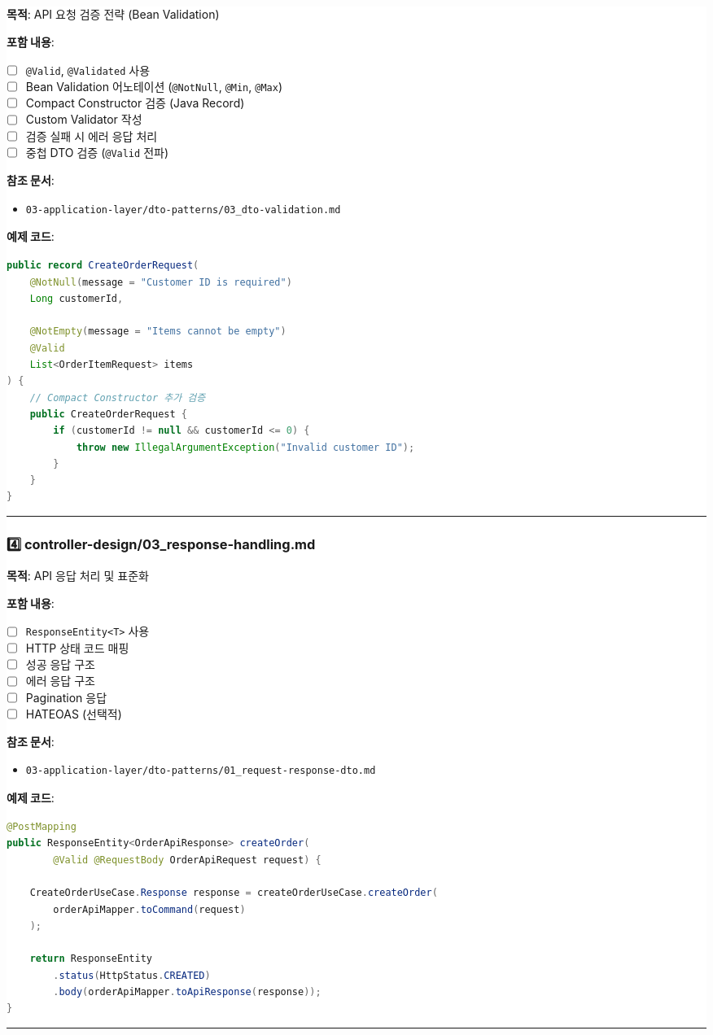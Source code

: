 **목적**: API 요청 검증 전략 (Bean Validation)

**포함 내용**:
- [ ] `@Valid`, `@Validated` 사용
- [ ] Bean Validation 어노테이션 (`@NotNull`, `@Min`, `@Max`)
- [ ] Compact Constructor 검증 (Java Record)
- [ ] Custom Validator 작성
- [ ] 검증 실패 시 에러 응답 처리
- [ ] 중첩 DTO 검증 (`@Valid` 전파)

**참조 문서**:
- `03-application-layer/dto-patterns/03_dto-validation.md`

**예제 코드**:
```java
public record CreateOrderRequest(
    @NotNull(message = "Customer ID is required")
    Long customerId,

    @NotEmpty(message = "Items cannot be empty")
    @Valid
    List<OrderItemRequest> items
) {
    // Compact Constructor 추가 검증
    public CreateOrderRequest {
        if (customerId != null && customerId <= 0) {
            throw new IllegalArgumentException("Invalid customer ID");
        }
    }
}
```

---

### 4️⃣ controller-design/03_response-handling.md

**목적**: API 응답 처리 및 표준화

**포함 내용**:
- [ ] `ResponseEntity<T>` 사용
- [ ] HTTP 상태 코드 매핑
- [ ] 성공 응답 구조
- [ ] 에러 응답 구조
- [ ] Pagination 응답
- [ ] HATEOAS (선택적)

**참조 문서**:
- `03-application-layer/dto-patterns/01_request-response-dto.md`

**예제 코드**:
```java
@PostMapping
public ResponseEntity<OrderApiResponse> createOrder(
        @Valid @RequestBody OrderApiRequest request) {

    CreateOrderUseCase.Response response = createOrderUseCase.createOrder(
        orderApiMapper.toCommand(request)
    );

    return ResponseEntity
        .status(HttpStatus.CREATED)
        .body(orderApiMapper.toApiResponse(response));
}
```

---